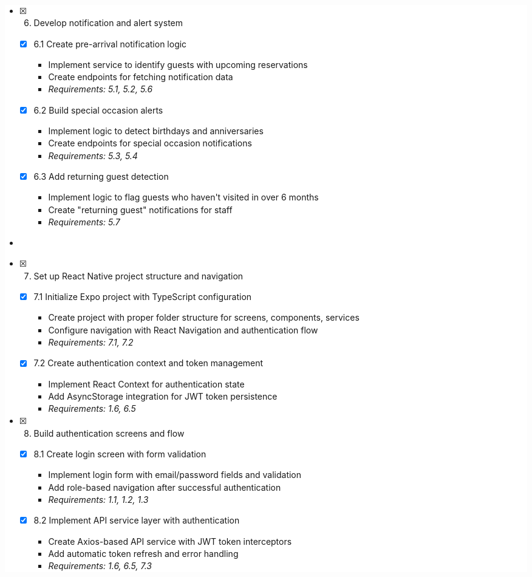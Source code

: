 - [x] 6. Develop notification and alert system





  - [x] 6.1 Create pre-arrival notification logic


    - Implement service to identify guests with upcoming reservations
    - Create endpoints for fetching notification data
    - _Requirements: 5.1, 5.2, 5.6_
  
  - [x] 6.2 Build special occasion alerts

    - Implement logic to detect birthdays and anniversaries
    - Create endpoints for special occasion notifications
    - _Requirements: 5.3, 5.4_
  
  - [x] 6.3 Add returning guest detection

    - Implement logic to flag guests who haven't visited in over 6 months
    - Create "returning guest" notifications for staff
    - _Requirements: 5.7_
-

- [x] 7. Set up React Native project structure and navigation




  - [x] 7.1 Initialize Expo project with TypeScript configuration


    - Create project with proper folder structure for screens, components, services
    - Configure navigation with React Navigation and authentication flow
    - _Requirements: 7.1, 7.2_
  
  - [x] 7.2 Create authentication context and token management


    - Implement React Context for authentication state
    - Add AsyncStorage integration for JWT token persistence
    - _Requirements: 1.6, 6.5_

- [x] 8. Build authentication screens and flow





  - [x] 8.1 Create login screen with form validation


    - Implement login form with email/password fields and validation
    - Add role-based navigation after successful authentication
    - _Requirements: 1.1, 1.2, 1.3_


  
  - [x] 8.2 Implement API service layer with authentication





    - Create Axios-based API service with JWT token interceptors
    - Add automatic token refresh and error handling
    - _Requirements: 1.6, 6.5, 7.3_
